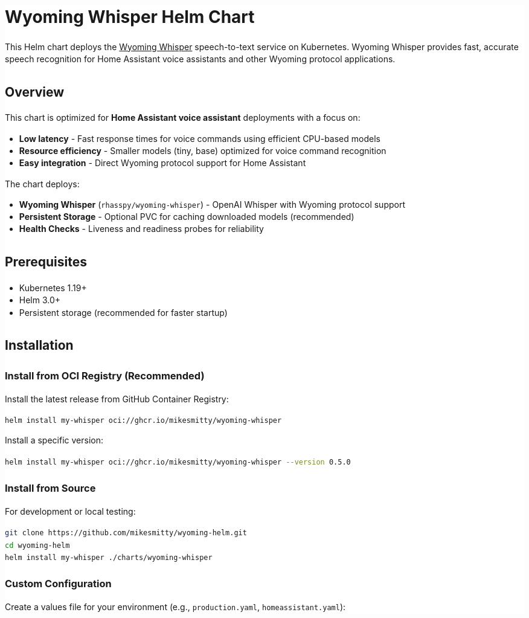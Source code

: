 # Wyoming Whisper Helm Chart

This Helm chart deploys the [Wyoming Whisper](https://github.com/rhasspy/wyoming-whisper) speech-to-text service on Kubernetes. Wyoming Whisper provides fast, accurate speech recognition for Home Assistant voice assistants and other Wyoming protocol applications.

## Overview

This chart is optimized for **Home Assistant voice assistant** deployments with a focus on:
- **Low latency** - Fast response times for voice commands using efficient CPU-based models
- **Resource efficiency** - Smaller models (tiny, base) optimized for voice command recognition
- **Easy integration** - Direct Wyoming protocol support for Home Assistant

The chart deploys:
- **Wyoming Whisper** (`rhasspy/wyoming-whisper`) - OpenAI Whisper with Wyoming protocol support
- **Persistent Storage** - Optional PVC for caching downloaded models (recommended)
- **Health Checks** - Liveness and readiness probes for reliability

## Prerequisites

- Kubernetes 1.19+
- Helm 3.0+
- Persistent storage (recommended for faster startup)

## Installation

### Install from OCI Registry (Recommended)

Install the latest release from GitHub Container Registry:

```bash
helm install my-whisper oci://ghcr.io/mikesmitty/wyoming-whisper
```

Install a specific version:

```bash
helm install my-whisper oci://ghcr.io/mikesmitty/wyoming-whisper --version 0.5.0
```

### Install from Source

For development or local testing:

```bash
git clone https://github.com/mikesmitty/wyoming-helm.git
cd wyoming-helm
helm install my-whisper ./charts/wyoming-whisper
```

### Custom Configuration

Create a values file for your environment (e.g., `production.yaml`, `homeassistant.yaml`):
